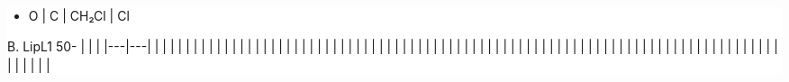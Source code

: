 - O
  |
  C
  |
  CH₂Cl
  |
  Cl

B.
LipL1
50-
|   |   |
|---|---|
|   |   |
|   |   |
|   |   |
|   |   |
|   |   |
|   |   |
|   |   |
|   |   |
|   |   |
|   |   |
|   |   |
|   |   |
|   |   |
|   |   |
|   |   |
|   |   |
|   |   |
|   |   |
|   |   |
|   |   |
|   |   |
|   |   |
|   |   |
|   |   |
|   |   |
|   |   |
|   |   |
|   |   |
|   |   |